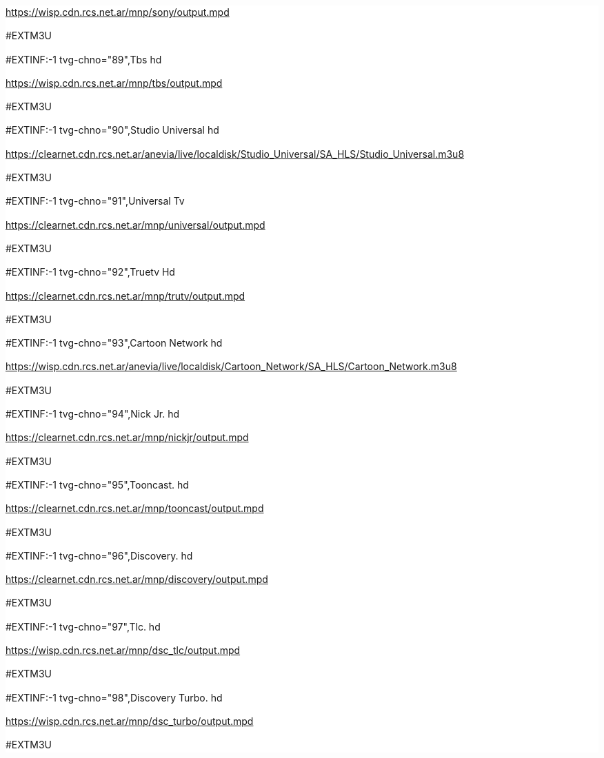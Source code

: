 https://wisp.cdn.rcs.net.ar/mnp/sony/output.mpd


#EXTM3U

#EXTINF:-1 tvg-chno="89",Tbs hd

https://wisp.cdn.rcs.net.ar/mnp/tbs/output.mpd


#EXTM3U

#EXTINF:-1 tvg-chno="90",Studio Universal hd

https://clearnet.cdn.rcs.net.ar/anevia/live/localdisk/Studio_Universal/SA_HLS/Studio_Universal.m3u8


#EXTM3U

#EXTINF:-1 tvg-chno="91",Universal Tv

https://clearnet.cdn.rcs.net.ar/mnp/universal/output.mpd

#EXTM3U

#EXTINF:-1 tvg-chno="92",Truetv Hd

https://clearnet.cdn.rcs.net.ar/mnp/trutv/output.mpd


#EXTM3U

#EXTINF:-1 tvg-chno="93",Cartoon Network hd

https://wisp.cdn.rcs.net.ar/anevia/live/localdisk/Cartoon_Network/SA_HLS/Cartoon_Network.m3u8

#EXTM3U

#EXTINF:-1 tvg-chno="94",Nick Jr. hd

https://clearnet.cdn.rcs.net.ar/mnp/nickjr/output.mpd

#EXTM3U

#EXTINF:-1 tvg-chno="95",Tooncast. hd

https://clearnet.cdn.rcs.net.ar/mnp/tooncast/output.mpd

#EXTM3U

#EXTINF:-1 tvg-chno="96",Discovery. hd

https://clearnet.cdn.rcs.net.ar/mnp/discovery/output.mpd

#EXTM3U

#EXTINF:-1 tvg-chno="97",Tlc. hd

https://wisp.cdn.rcs.net.ar/mnp/dsc_tlc/output.mpd

#EXTM3U

#EXTINF:-1 tvg-chno="98",Discovery Turbo. hd

https://wisp.cdn.rcs.net.ar/mnp/dsc_turbo/output.mpd

#EXTM3U
